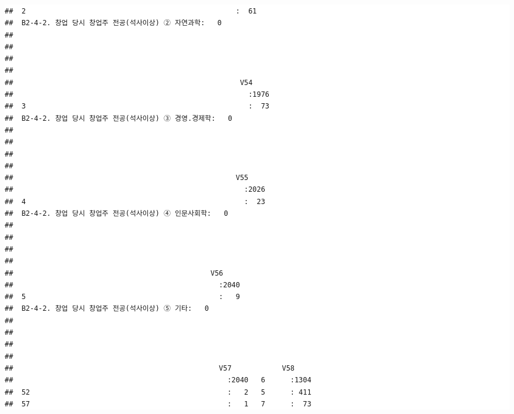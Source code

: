     ##  2                                                  :  61  
    ##  B2-4-2. 창업 당시 창업주 전공(석사이상) ② 자연과학:   0  
    ##                                                            
    ##                                                            
    ##                                                            
    ##                                                            
    ##                                                      V54      
    ##                                                        :1976  
    ##  3                                                     :  73  
    ##  B2-4-2. 창업 당시 창업주 전공(석사이상) ③ 경영.경제학:   0  
    ##                                                               
    ##                                                               
    ##                                                               
    ##                                                               
    ##                                                     V55      
    ##                                                       :2026  
    ##  4                                                    :  23  
    ##  B2-4-2. 창업 당시 창업주 전공(석사이상) ④ 인문사회학:   0  
    ##                                                              
    ##                                                              
    ##                                                              
    ##                                                              
    ##                                               V56      
    ##                                                 :2040  
    ##  5                                              :   9  
    ##  B2-4-2. 창업 당시 창업주 전공(석사이상) ⑤ 기타:   0  
    ##                                                        
    ##                                                        
    ##                                                        
    ##                                                        
    ##                                                 V57            V58      
    ##                                                   :2040   6      :1304  
    ##  52                                               :   2   5      : 411  
    ##  57                                               :   1   7      :  73  